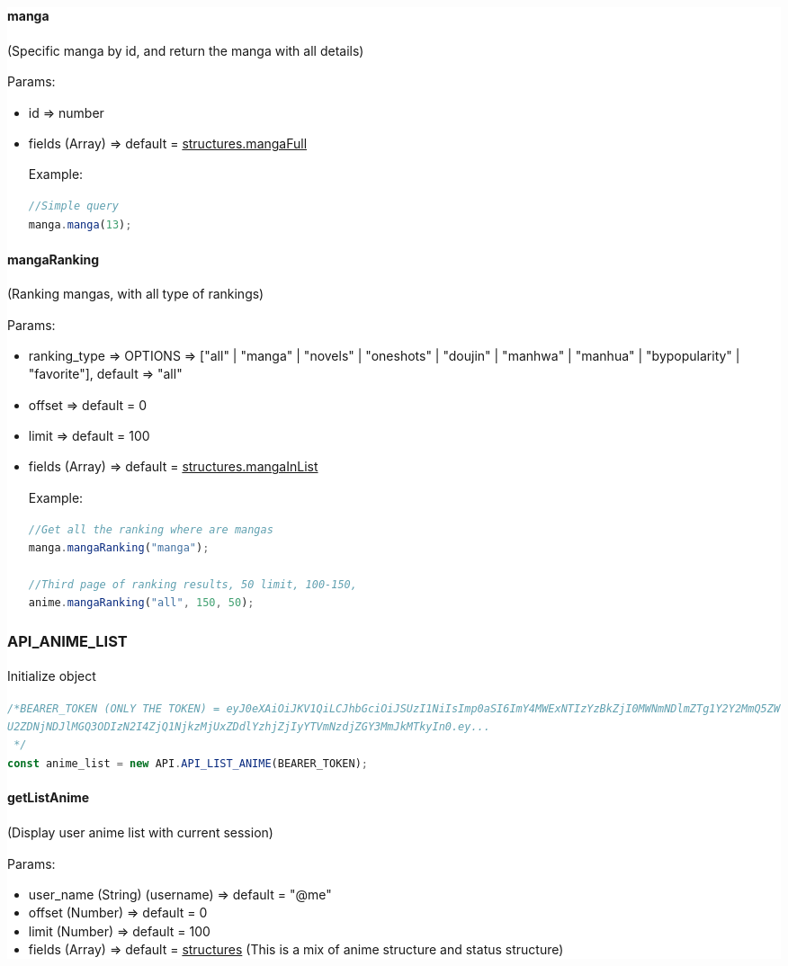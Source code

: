 #### manga

(Specific manga by id, and return the manga with all details)

Params:

- id => number
- fields (Array) => default = [structures.mangaFull](src/Mal_Api_Authorized/Mal_Api_Manga/structures.json)

  Example:

  ```javascript
  //Simple query
  manga.manga(13);
  ```

#### mangaRanking

(Ranking mangas, with all type of rankings)

Params:

- ranking_type => OPTIONS => ["all" | "manga" | "novels" | "oneshots" | "doujin" | "manhwa" | "manhua" | "bypopularity" | "favorite"], default => "all"
- offset => default = 0
- limit => default = 100
- fields (Array) => default = [structures.mangaInList](src/Mal_Api_Authorized/Mal_Api_Manga/structures.json)

  Example:

  ```javascript
  //Get all the ranking where are mangas
  manga.mangaRanking("manga");

  //Third page of ranking results, 50 limit, 100-150,
  anime.mangaRanking("all", 150, 50);
  ```

### API_ANIME_LIST

Initialize object

```javascript
/*BEARER_TOKEN (ONLY THE TOKEN) = eyJ0eXAiOiJKV1QiLCJhbGciOiJSUzI1NiIsImp0aSI6ImY4MWExNTIzYzBkZjI0MWNmNDlmZTg1Y2Y2MmQ5ZWU2ZDNjNDJlMGQ3ODIzN2I4ZjQ1NjkzMjUxZDdlYzhjZjIyYTVmNzdjZGY3MmJkMTkyIn0.ey...
 */
const anime_list = new API.API_LIST_ANIME(BEARER_TOKEN);
```

#### getListAnime

(Display user anime list with current session)

Params:

- user_name (String) (username) => default = "@me"
- offset (Number) => default = 0
- limit (Number) => default = 100
- fields (Array) => default = [structures](src/Mal_Api_Authorized/Mal_Api_List_Anime/structures.js) (This is a mix of anime structure and status structure)


[contributors-shield]: https://img.shields.io/github/contributors/Chris-Kode/myanimelist-api-v2.svg?style=flat-square
[contributors-url]: https://github.com/Chris-Kode/myanimelist-api-v2/graphs/contributors
[forks-shield]: https://img.shields.io/github/forks/Chris-Kode/myanimelist-api-v2.svg?style=flat-square
[forks-url]: https://github.com/Chris-Kode/myanimelist-api-v2/network/members
[stars-shield]: https://img.shields.io/github/stars/Chris-Kode/myanimelist-api-v2.svg?style=flat-square
[stars-url]: https://github.com/Chris-Kode/myanimelist-api-v2/stargazers
[issues-shield]: https://img.shields.io/github/issues/Chris-Kode/myanimelist-api-v2.svg?style=flat-square
[issues-url]: https://github.com/Chris-Kode/myanimelist-api-v2/issues
[license-shield]: https://img.shields.io/github/license/Chris-Kode/myanimelist-api-v2.svg?style=flat-square
[license-url]: https://github.com/Chris-Kode/myanimelist-api-v2/blob/master/LICENSE.txt
[linkedin-shield]: https://img.shields.io/badge/-LinkedIn-black.svg?style=flat-square&logo=linkedin&colorB=555
[linkedin-url]: https://www.linkedin.com/in/christian-andr%C3%A9s-bacho-a5abb016b/
[npm-url]: https://www.npmjs.com/package/@chris-kode/myanimelist-api-v2
[npm-downloads]: https://img.shields.io/npm/dt/@chris-kode/myanimelist-api-v2.svg